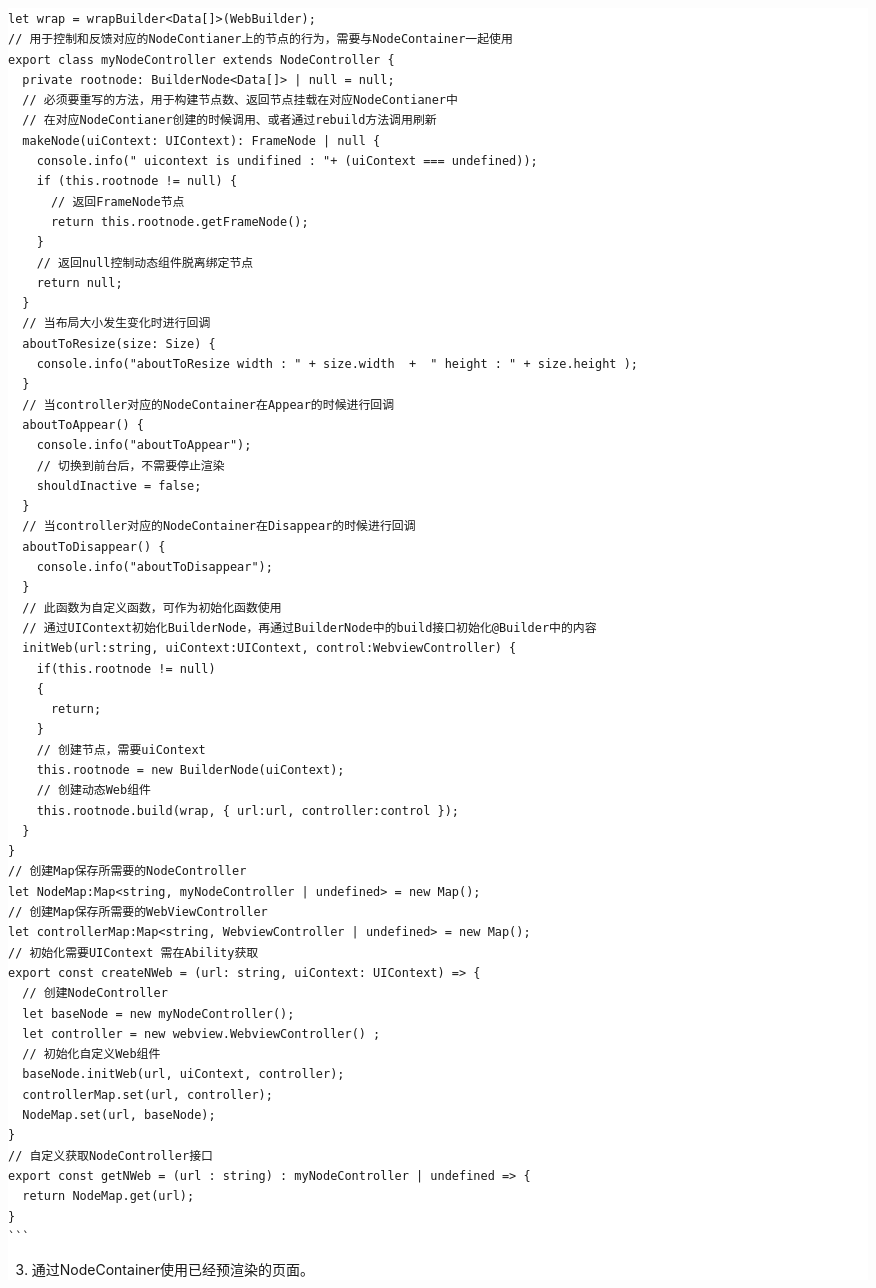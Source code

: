     let wrap = wrapBuilder<Data[]>(WebBuilder);
    // 用于控制和反馈对应的NodeContianer上的节点的行为，需要与NodeContainer一起使用
    export class myNodeController extends NodeController {
      private rootnode: BuilderNode<Data[]> | null = null;
      // 必须要重写的方法，用于构建节点数、返回节点挂载在对应NodeContianer中
      // 在对应NodeContianer创建的时候调用、或者通过rebuild方法调用刷新
      makeNode(uiContext: UIContext): FrameNode | null {
        console.info(" uicontext is undifined : "+ (uiContext === undefined));
        if (this.rootnode != null) {
          // 返回FrameNode节点
          return this.rootnode.getFrameNode();
        }
        // 返回null控制动态组件脱离绑定节点
        return null;
      }
      // 当布局大小发生变化时进行回调
      aboutToResize(size: Size) {
        console.info("aboutToResize width : " + size.width  +  " height : " + size.height );
      }
      // 当controller对应的NodeContainer在Appear的时候进行回调
      aboutToAppear() {
        console.info("aboutToAppear");
        // 切换到前台后，不需要停止渲染
        shouldInactive = false;
      }
      // 当controller对应的NodeContainer在Disappear的时候进行回调
      aboutToDisappear() {
        console.info("aboutToDisappear");
      }
      // 此函数为自定义函数，可作为初始化函数使用
      // 通过UIContext初始化BuilderNode，再通过BuilderNode中的build接口初始化@Builder中的内容
      initWeb(url:string, uiContext:UIContext, control:WebviewController) {
        if(this.rootnode != null)
        {
          return;
        }
        // 创建节点，需要uiContext
        this.rootnode = new BuilderNode(uiContext);
        // 创建动态Web组件
        this.rootnode.build(wrap, { url:url, controller:control });
      }
    }
    // 创建Map保存所需要的NodeController
    let NodeMap:Map<string, myNodeController | undefined> = new Map();
    // 创建Map保存所需要的WebViewController
    let controllerMap:Map<string, WebviewController | undefined> = new Map();
    // 初始化需要UIContext 需在Ability获取
    export const createNWeb = (url: string, uiContext: UIContext) => {
      // 创建NodeController
      let baseNode = new myNodeController();
      let controller = new webview.WebviewController() ;
      // 初始化自定义Web组件
      baseNode.initWeb(url, uiContext, controller);
      controllerMap.set(url, controller);
      NodeMap.set(url, baseNode);
    }
    // 自定义获取NodeController接口
    export const getNWeb = (url : string) : myNodeController | undefined => {
      return NodeMap.get(url);
    }
    ```
3. 通过NodeContainer使用已经预渲染的页面。
